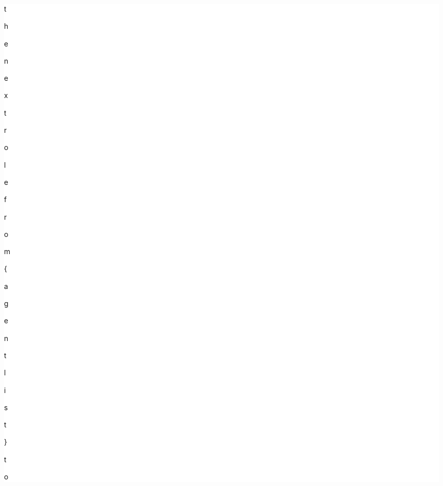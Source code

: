  

t

h

e

 

n

e

x

t

 

r

o

l

e

 

f

r

o

m

 

{

a

g

e

n

t

l

i

s

t

}

 

t

o

 
